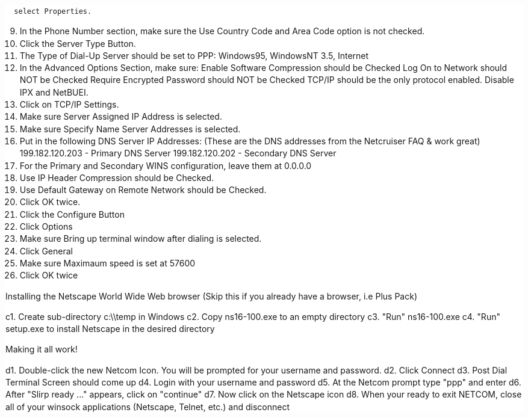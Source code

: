      select Properties. 
   9. In the Phone Number section, make sure the Use Country Code and
      Area Code option is not checked. 
  10. Click the Server Type Button. 
  11. The Type of Dial-Up Server should be set to PPP: Windows95,
      WindowsNT 3.5, Internet 
  12. In the Advanced Options Section, make sure: 
          Enable Software Compression should be Checked 
          Log On to Network should NOT be Checked 
          Require Encrypted Password should NOT be Checked 
          TCP/IP should be the only protocol enabled. Disable IPX and
          NetBUEI. 
  13. Click on TCP/IP Settings. 
  14. Make sure Server Assigned IP Address is selected. 
  15. Make sure Specify Name Server Addresses is selected. 
  16. Put in the following DNS Server IP Addresses: 
    (These are the DNS addresses from the Netcruiser FAQ & work great) 
          199.182.120.203 - Primary DNS Server 
          199.182.120.202 - Secondary DNS Server 
  17. For the Primary and Secondary WINS configuration, leave them
      at 0.0.0.0
  18. Use IP Header Compression should be Checked. 
  19. Use Default Gateway on Remote Network should be Checked. 
  20. Click OK twice. 
  21. Click the Configure Button
  22. Click Options
  23. Make sure Bring up terminal window after dialing is selected.
  24. Click General 
  25. Make sure Maximaum speed is set at 57600
  26. Click OK twice

Installing the Netscape World Wide Web browser
(Skip this if you already have a browser, i.e Plus Pack)

c1. Create sub-directory c:&bsol;&bsol;temp in Windows
c2. Copy ns16-100.exe to an empty directory
c3. &quot;Run&quot; ns16-100.exe 
c4. &quot;Run&quot; setup.exe to install Netscape in the desired directory


Making it all work!

d1. Double-click the new Netcom Icon. You will be prompted for your
    username and password.
d2. Click Connect
d3. Post Dial Terminal Screen should come up
d4. Login with your username and password
d5. At the Netcom prompt type &quot;ppp&quot; and enter
d6. After &quot;Slirp ready ...&quot; appears, click on &quot;continue&quot;
d7. Now click on the Netscape icon
d8. When your ready to exit NETCOM, close all of your winsock 
    applications (Netscape, Telnet, etc.) and disconnect

